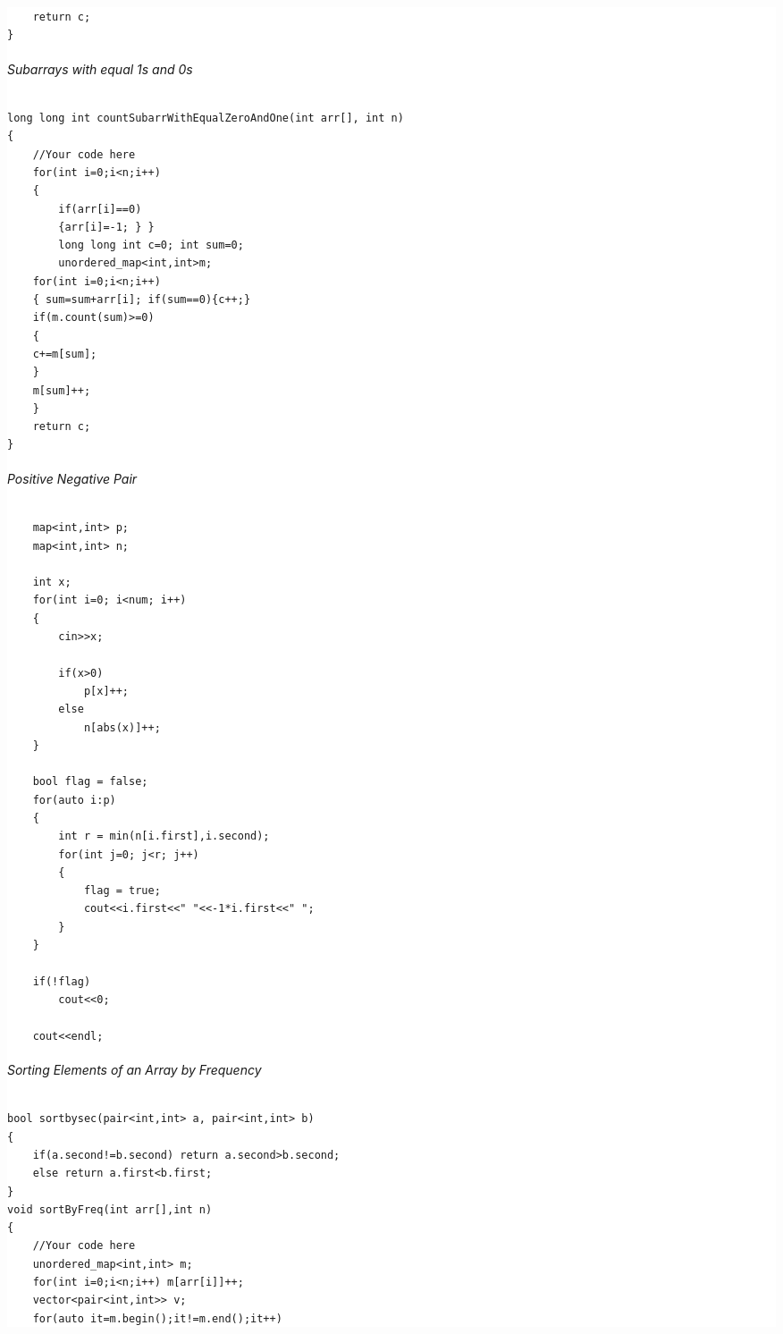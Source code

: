         return c;
    }

######  Subarrays with equal 1s and 0s
    long long int countSubarrWithEqualZeroAndOne(int arr[], int n)
    {
        //Your code here
        for(int i=0;i<n;i++)
        { 
            if(arr[i]==0)
            {arr[i]=-1; } }
            long long int c=0; int sum=0;
            unordered_map<int,int>m;
        for(int i=0;i<n;i++)
        { sum=sum+arr[i]; if(sum==0){c++;}
        if(m.count(sum)>=0)
        {
        c+=m[sum];
        }
        m[sum]++;
        }
        return c;
    }
###### Positive Negative Pair
        map<int,int> p;
	    map<int,int> n;
	    
	    int x;
	    for(int i=0; i<num; i++)
	    {
	        cin>>x;
	        
	        if(x>0)
	            p[x]++;
	        else
	            n[abs(x)]++;
	    }
	    
	    bool flag = false;
	    for(auto i:p)
	    {
	        int r = min(n[i.first],i.second);
	        for(int j=0; j<r; j++)
	        {
	            flag = true;
	            cout<<i.first<<" "<<-1*i.first<<" ";
	        }
	    }
	    
	    if(!flag)
	        cout<<0;
	    
	    cout<<endl;
###### Sorting Elements of an Array by Frequency
    bool sortbysec(pair<int,int> a, pair<int,int> b)
    {
        if(a.second!=b.second) return a.second>b.second;
        else return a.first<b.first;
    }
    void sortByFreq(int arr[],int n)
    {
        //Your code here
        unordered_map<int,int> m;
        for(int i=0;i<n;i++) m[arr[i]]++;
        vector<pair<int,int>> v;
        for(auto it=m.begin();it!=m.end();it++)